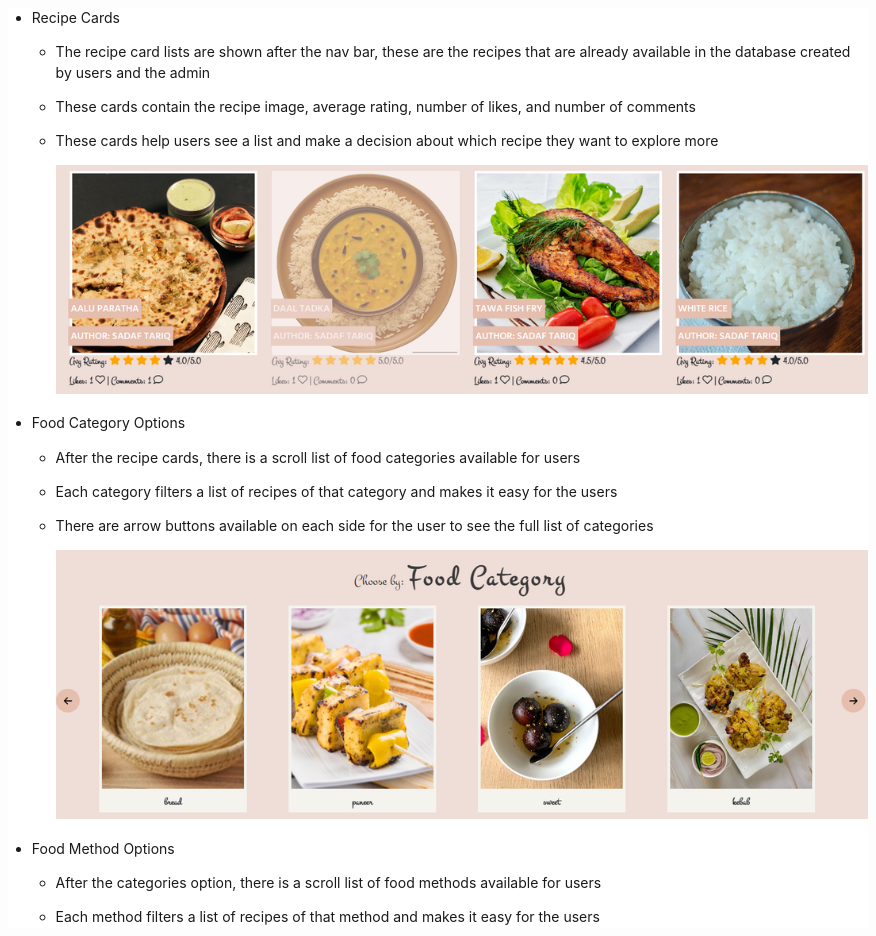 
* Recipe Cards

  * The recipe card lists are shown after the nav bar, these are the recipes that are already available in the database created by users and the admin
 
  * These cards contain the recipe image, average rating, number of likes, and number of comments
 
  * These cards help users see a list and make a decision about which recipe they want to explore more

    ![Recipe Cards](/README_FILES/recipe-cards.png)

* Food Category Options

  * After the recipe cards, there is a scroll list of food categories available for users

  * Each category filters a list of recipes of that category and makes it easy for the users

  * There are arrow buttons available on each side for the user to see the full list of categories

    ![Food Category](/README_FILES/food-category.png)

   
* Food Method Options

  * After the categories option, there is a scroll list of food methods available for users

  * Each method filters a list of recipes of that method and makes it easy for the users
